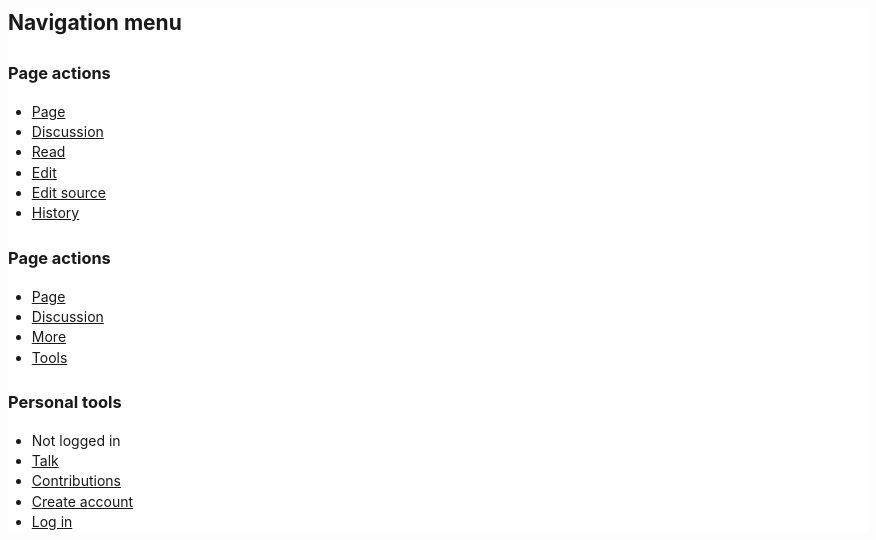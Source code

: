 Navigation menu
---------------

### Page actions

*   [Page](https://wiki.themk.org/index.php/Alps_SKCL/SKCM_series "View the content page [c]")
*   [Discussion](https://wiki.themk.org/index.php/Talk:Alps_SKCL/SKCM_series "Discussion about the content page [t]")
*   [Read](https://wiki.themk.org/index.php/Alps_SKCL/SKCM_series)
*   [Edit](https://wiki.themk.org/index.php?title=Alps_SKCL/SKCM_series&veaction=edit "Edit this page [v]")
*   [Edit source](https://wiki.themk.org/index.php?title=Alps_SKCL/SKCM_series&action=edit "Edit the source code of this page [e]")
*   [History](https://wiki.themk.org/index.php?title=Alps_SKCL/SKCM_series&action=history "Past revisions of this page [h]")

### Page actions

*   [Page](https://wiki.themk.org/index.php/Alps_SKCL/SKCM_series "Page")
*   [Discussion](https://wiki.themk.org/index.php/Talk:Alps_SKCL/SKCM_series "Discussion")
*   [More](https://wiki.themk.org/index.php/Alps_switch#p-cactions)
*   [Tools](https://wiki.themk.org/index.php/Alps_switch#p-tb "Tools")

### Personal tools

*   Not logged in
*   [Talk](https://wiki.themk.org/index.php/Special:MyTalk "Discussion about edits from this IP address [n]")
*   [Contributions](https://wiki.themk.org/index.php/Special:MyContributions "A list of edits made from this IP address [y]")
*   [Create account](https://wiki.themk.org/index.php?title=Special:CreateAccount&returnto=Alps+SKCL%2FSKCM+series "You are encouraged to create an account and log in; however, it is not mandatory")
*   [Log in](https://wiki.themk.org/index.php?title=Special:UserLogin&returnto=Alps+SKCL%2FSKCM+series "You are encouraged to log in; however, it is not mandatory [o]")

[](https://wiki.themk.org/index.php/Main_Page) [](https://wiki.themk.org/index.php/Alps_switch#sidebar "Jump to navigation")[](https://wiki.themk.org/index.php/Alps_switch#p-personal "user tools")[](https://wiki.themk.org/index.php/Alps_switch#globalWrapper "back to top")